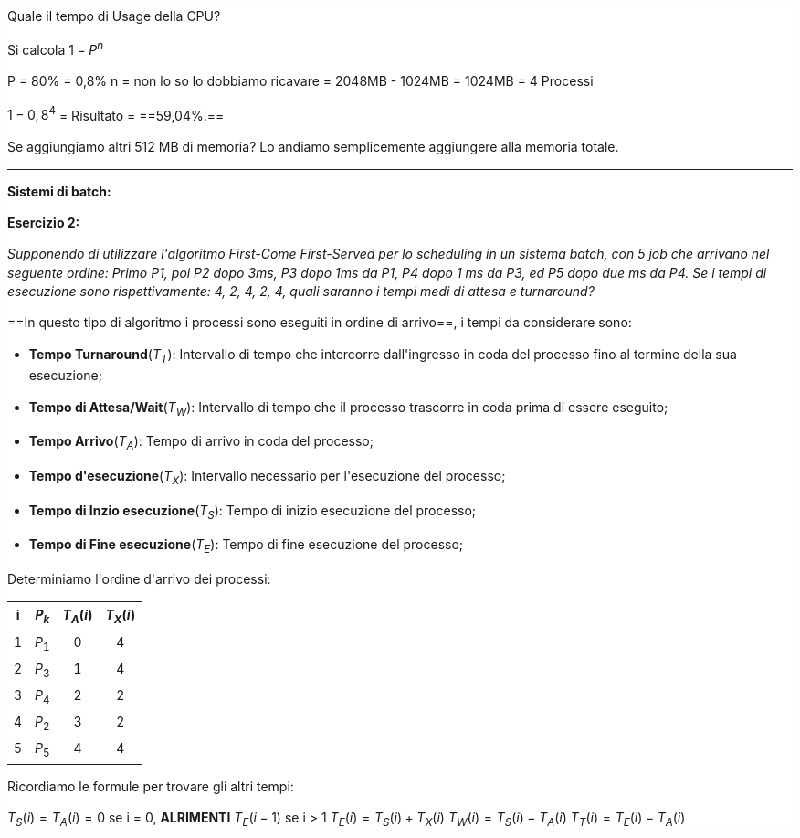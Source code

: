 Quale il tempo di Usage della CPU?

Si calcola $1-P^n$ 

P = 80% = 0,8%
n = non lo so lo dobbiamo ricavare = 2048MB - 1024MB = 1024MB = 4 Processi

$1-0,8^4$ = Risultato = ==59,04%.==

Se aggiungiamo altri 512 MB di memoria? Lo andiamo semplicemente aggiungere alla memoria totale.

--------------------------------------------------------------------------

**Sistemi di batch:**

**Esercizio 2:**

*Supponendo di utilizzare l'algoritmo First-Come First-Served per lo scheduling in un sistema batch, con 5 job che arrivano nel seguente ordine: Primo P1, poi P2 dopo 3ms, P3 dopo 1ms da P1, P4 dopo 1 ms da P3, ed P5 dopo due ms da P4.
Se i tempi di esecuzione sono rispettivamente: 4, 2, 4, 2, 4, quali saranno i tempi medi di attesa e turnaround?*

==In questo tipo di algoritmo i processi sono eseguiti in ordine di arrivo==, i tempi da considerare sono:

- **Tempo Turnaround**($T_T$): Intervallo di tempo che intercorre dall'ingresso in coda del processo fino al termine della sua esecuzione;

- **Tempo di Attesa/Wait**($T_W$): Intervallo di tempo che il processo trascorre in coda prima di essere eseguito;

- **Tempo Arrivo**($T_A$): Tempo di arrivo in coda del processo;

- **Tempo d'esecuzione**($T_X$): Intervallo necessario per l'esecuzione del processo; 

- **Tempo di Inzio esecuzione**($T_S$): Tempo di inizio esecuzione del processo; 

- **Tempo di Fine esecuzione**($T_E$): Tempo di fine esecuzione del processo; 

Determiniamo l'ordine d'arrivo dei processi:

|  i  | $P_k$ | $T_A(i)$ | $T_X(i)$ |
| :-: | :---: | :------: | :------: |
|  1  | $P_1$ |    0     |    4     |
|  2  | $P_3$ |    1     |    4     |
|  3  | $P_4$ |    2     |    2     |
|  4  | $P_2$ |    3     |    2     |
|  5  | $P_5$ |    4     |    4     |
Ricordiamo le formule per trovare gli altri tempi:

$T_S(i) = T_A(i) = 0$ se i = 0, **ALRIMENTI**  $T_E(i-1)$ se i > 1
$T_E(i) = T_S(i) + T_X(i)$ 
$T_W(i) = T_S(i) - T_A(i)$ 
$T_T(i) = T_E(i) - T_A(i)$
